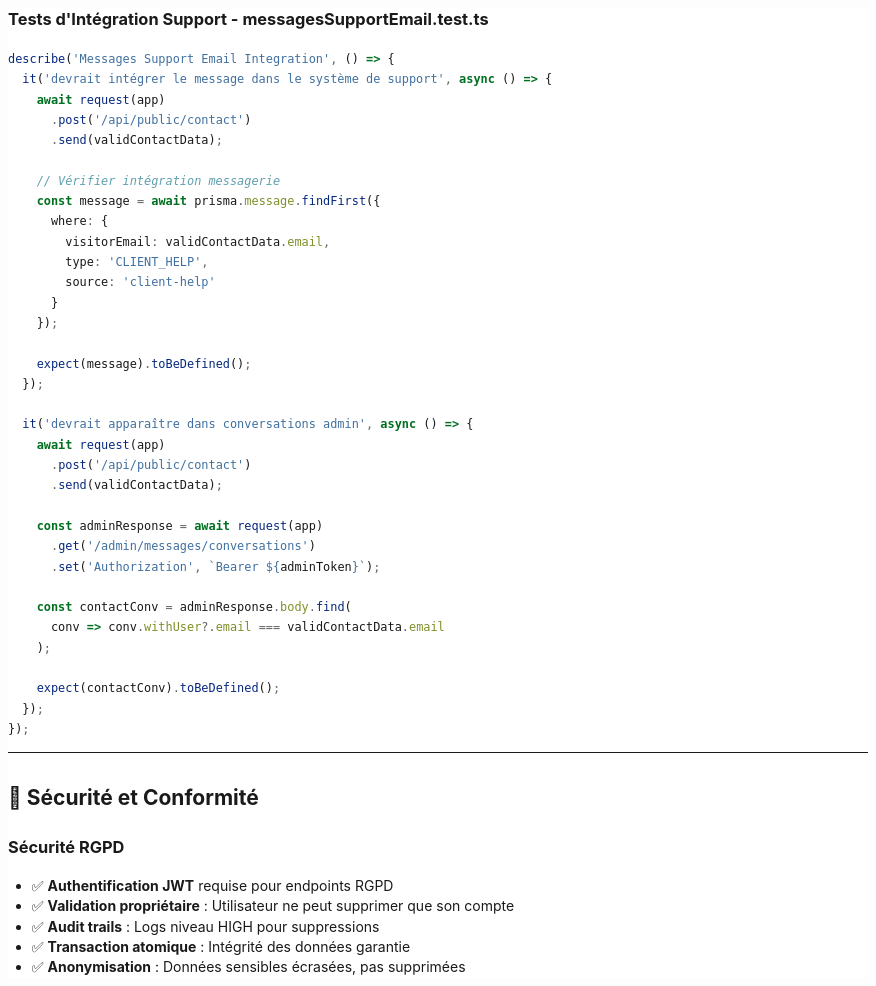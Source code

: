 ### **Tests d'Intégration Support - messagesSupportEmail.test.ts**

```typescript
describe('Messages Support Email Integration', () => {
  it('devrait intégrer le message dans le système de support', async () => {
    await request(app)
      .post('/api/public/contact')
      .send(validContactData);
    
    // Vérifier intégration messagerie
    const message = await prisma.message.findFirst({
      where: { 
        visitorEmail: validContactData.email,
        type: 'CLIENT_HELP',
        source: 'client-help'
      }
    });
    
    expect(message).toBeDefined();
  });
  
  it('devrait apparaître dans conversations admin', async () => {
    await request(app)
      .post('/api/public/contact')
      .send(validContactData);
    
    const adminResponse = await request(app)
      .get('/admin/messages/conversations')
      .set('Authorization', `Bearer ${adminToken}`);
    
    const contactConv = adminResponse.body.find(
      conv => conv.withUser?.email === validContactData.email
    );
    
    expect(contactConv).toBeDefined();
  });
});
```

---

## 🔐 **Sécurité et Conformité**

### **Sécurité RGPD**

- ✅ **Authentification JWT** requise pour endpoints RGPD
- ✅ **Validation propriétaire** : Utilisateur ne peut supprimer que son compte
- ✅ **Audit trails** : Logs niveau HIGH pour suppressions
- ✅ **Transaction atomique** : Intégrité des données garantie
- ✅ **Anonymisation** : Données sensibles écrasées, pas supprimées

